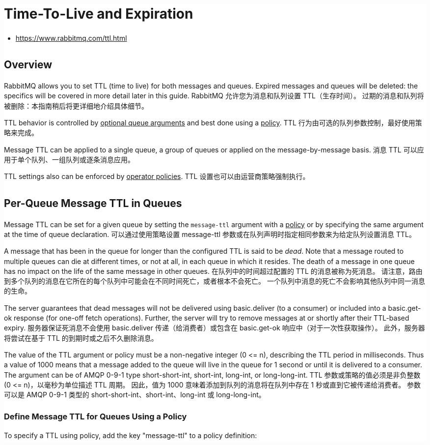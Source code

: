 # Time-To-Live and Expiration

* https://www.rabbitmq.com/ttl.html

## Overview

RabbitMQ allows you to set TTL (time to live) for both messages and queues. Expired messages and queues will be deleted: the specifics will be covered in more detail later in this guide.
RabbitMQ 允许您为消息和队列设置 TTL（生存时间）。 过期的消息和队列将被删除：本指南稍后将更详细地介绍具体细节。

TTL behavior is controlled by [optional queue arguments](https://www.rabbitmq.com/queues.html) and best done using a [policy](https://www.rabbitmq.com/parameters.html).
TTL 行为由可选的队列参数控制，最好使用策略来完成。

Message TTL can be applied to a single queue, a group of queues or applied on the message-by-message basis.
消息 TTL 可以应用于单个队列、一组队列或逐条消息应用。

TTL settings also can be enforced by [operator policies](https://www.rabbitmq.com/parameters.html#operator-policies).
TTL 设置也可以由运营商策略强制执行。

## Per-Queue Message TTL in Queues

Message TTL can be set for a given queue by setting the `message-ttl` argument with a [policy](https://www.rabbitmq.com/parameters.html#policies) or by specifying the same argument at the time of queue declaration.
可以通过使用策略设置 message-ttl 参数或在队列声明时指定相同参数来为给定队列设置消息 TTL。

A message that has been in the queue for longer than the configured TTL is said to be *dead*. Note that a message routed to multiple queues can die at different times, or not at all, in each queue in which it resides. The death of a message in one queue has no impact on the life of the same message in other queues.
在队列中的时间超过配置的 TTL 的消息被称为死消息。 请注意，路由到多个队列的消息在它所在的每个队列中可能会在不同时间死亡，或者根本不会死亡。 一个队列中消息的死亡不会影响其他队列中同一消息的生命。

The server guarantees that dead messages will not be delivered using basic.deliver (to a consumer) or included into a basic.get-ok response (for one-off fetch operations). Further, the server will try to remove messages at or shortly after their TTL-based expiry.
服务器保证死消息不会使用 basic.deliver 传递（给消费者）或包含在 basic.get-ok 响应中（对于一次性获取操作）。 此外，服务器将尝试在基于 TTL 的到期时或之后不久删除消息。

The value of the TTL argument or policy must be a non-negative integer (0 <= n), describing the TTL period in milliseconds. Thus a value of 1000 means that a message added to the queue will live in the queue for 1 second or until it is delivered to a consumer. The argument can be of AMQP 0-9-1 type short-short-int, short-int, long-int, or long-long-int.
TTL 参数或策略的值必须是非负整数 (0 <= n)，以毫秒为单位描述 TTL 周期。 因此，值为 1000 意味着添加到队列的消息将在队列中存在 1 秒或直到它被传递给消费者。 参数可以是 AMQP 0-9-1 类型的 short-short-int、short-int、long-int 或 long-long-int。

### Define Message TTL for Queues Using a Policy

To specify a TTL using policy, add the key "message-ttl" to a policy definition:
